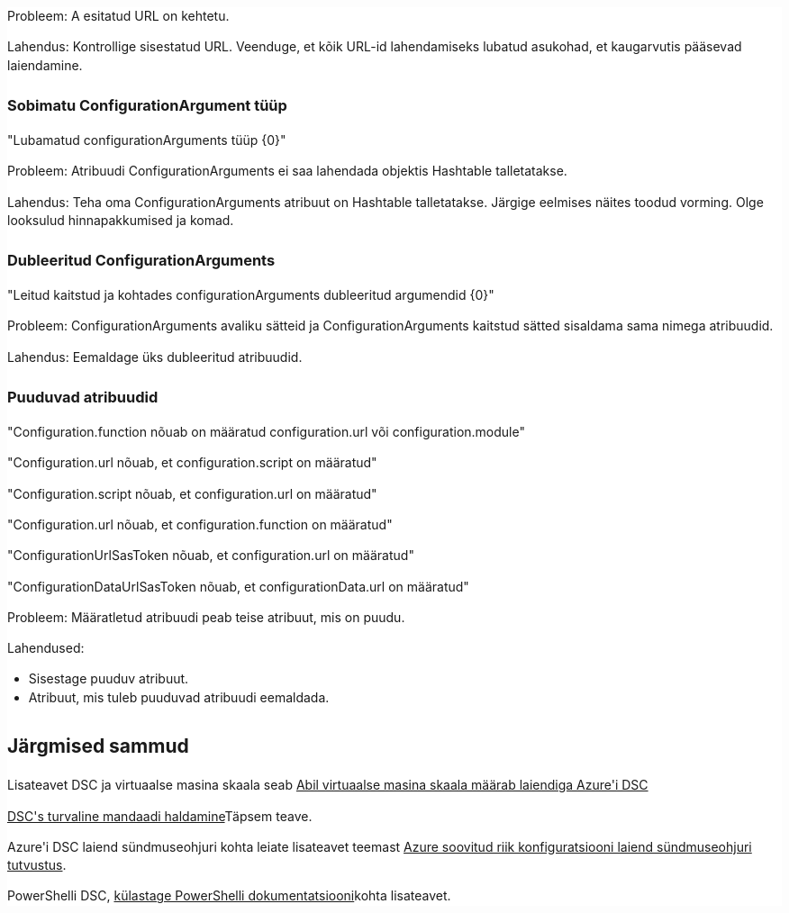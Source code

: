 Probleem: A esitatud URL on kehtetu.

Lahendus: Kontrollige sisestatud URL. Veenduge, et kõik URL-id lahendamiseks lubatud asukohad, et kaugarvutis pääsevad laiendamine.

### <a name="invalid-configurationargument-type"></a>Sobimatu ConfigurationArgument tüüp
"Lubamatud configurationArguments tüüp {0}"

Probleem: Atribuudi ConfigurationArguments ei saa lahendada objektis Hashtable talletatakse. 

Lahendus: Teha oma ConfigurationArguments atribuut on Hashtable talletatakse. Järgige eelmises näites toodud vorming. Olge looksulud hinnapakkumised ja komad.

### <a name="duplicate-configurationarguments"></a>Dubleeritud ConfigurationArguments
"Leitud kaitstud ja kohtades configurationArguments dubleeritud argumendid {0}"

Probleem: ConfigurationArguments avaliku sätteid ja ConfigurationArguments kaitstud sätted sisaldama sama nimega atribuudid.

Lahendus: Eemaldage üks dubleeritud atribuudid.

### <a name="missing-properties"></a>Puuduvad atribuudid
"Configuration.function nõuab on määratud configuration.url või configuration.module"

"Configuration.url nõuab, et configuration.script on määratud"

"Configuration.script nõuab, et configuration.url on määratud"

"Configuration.url nõuab, et configuration.function on määratud"

"ConfigurationUrlSasToken nõuab, et configuration.url on määratud"

"ConfigurationDataUrlSasToken nõuab, et configurationData.url on määratud"

Probleem: Määratletud atribuudi peab teise atribuut, mis on puudu.

Lahendused: 
- Sisestage puuduv atribuut.
- Atribuut, mis tuleb puuduvad atribuudi eemaldada.


## <a name="next-steps"></a>Järgmised sammud
Lisateavet DSC ja virtuaalse masina skaala seab [Abil virtuaalse masina skaala määrab laiendiga Azure'i DSC](../virtual-machine-scale-sets/virtual-machine-scale-sets-dsc.md)

[DSC's turvaline mandaadi haldamine](virtual-machines-windows-extensions-dsc-credentials.md)Täpsem teave. 

Azure'i DSC laiend sündmuseohjuri kohta leiate lisateavet teemast [Azure soovitud riik konfiguratsiooni laiend sündmuseohjuri tutvustus](virtual-machines-windows-extensions-dsc-overview.md). 

PowerShelli DSC, [külastage PowerShelli dokumentatsiooni](https://msdn.microsoft.com/powershell/dsc/overview)kohta lisateavet. 
